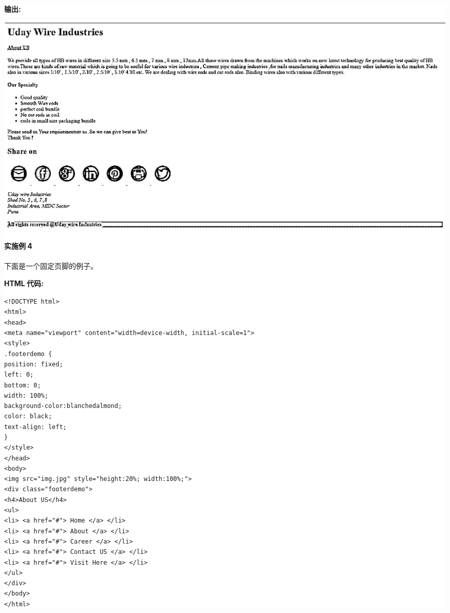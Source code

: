 **输出:**

![copyright information](img/445b1dbf7d2e0cf326e40e7f728bfe42.png)



#### 实施例 4

下面是一个固定页脚的例子。

**HTML 代码:**

```
<!DOCTYPE html>
<html>
<head>
<meta name="viewport" content="width=device-width, initial-scale=1">
<style>
.footerdemo {
position: fixed;
left: 0;
bottom: 0;
width: 100%;
background-color:blanchedalmond;
color: black;
text-align: left;
}
</style>
</head>
<body>
<img src="img.jpg" style="height:20%; width:100%;">
<div class="footerdemo">
<h4>About US</h4>
<ul>
<li> <a href="#"> Home </a> </li>
<li> <a href="#"> About </a> </li>
<li> <a href="#"> Career </a> </li>
<li> <a href="#"> Contact US </a> </li>
<li> <a href="#"> Visit Here </a> </li>
</ul>
</div>
</body>
</html>
```
